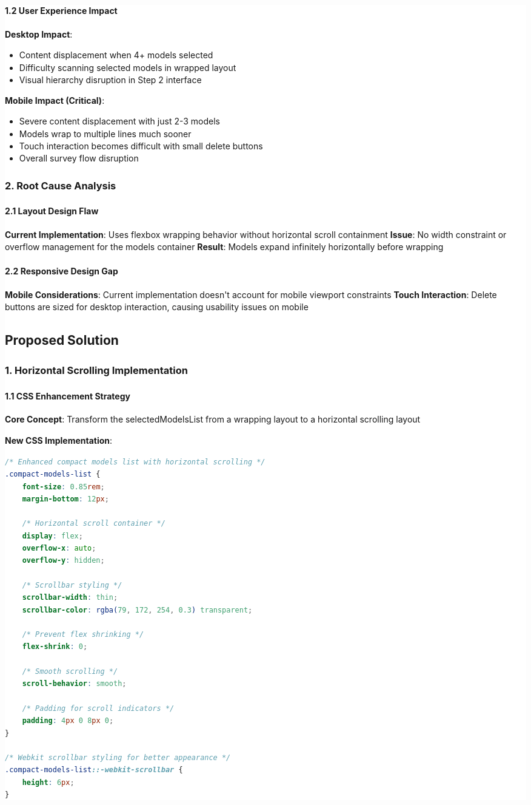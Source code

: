 #### 1.2 User Experience Impact
**Desktop Impact**:
- Content displacement when 4+ models selected
- Difficulty scanning selected models in wrapped layout
- Visual hierarchy disruption in Step 2 interface

**Mobile Impact (Critical)**:
- Severe content displacement with just 2-3 models
- Models wrap to multiple lines much sooner
- Touch interaction becomes difficult with small delete buttons
- Overall survey flow disruption

### 2. Root Cause Analysis

#### 2.1 Layout Design Flaw
**Current Implementation**: Uses flexbox wrapping behavior without horizontal scroll containment
**Issue**: No width constraint or overflow management for the models container
**Result**: Models expand infinitely horizontally before wrapping

#### 2.2 Responsive Design Gap
**Mobile Considerations**: Current implementation doesn't account for mobile viewport constraints
**Touch Interaction**: Delete buttons are sized for desktop interaction, causing usability issues on mobile

## Proposed Solution

### 1. Horizontal Scrolling Implementation

#### 1.1 CSS Enhancement Strategy
**Core Concept**: Transform the selectedModelsList from a wrapping layout to a horizontal scrolling layout

**New CSS Implementation**:
```css
/* Enhanced compact models list with horizontal scrolling */
.compact-models-list {
    font-size: 0.85rem;
    margin-bottom: 12px;
    
    /* Horizontal scroll container */
    display: flex;
    overflow-x: auto;
    overflow-y: hidden;
    
    /* Scrollbar styling */
    scrollbar-width: thin;
    scrollbar-color: rgba(79, 172, 254, 0.3) transparent;
    
    /* Prevent flex shrinking */
    flex-shrink: 0;
    
    /* Smooth scrolling */
    scroll-behavior: smooth;
    
    /* Padding for scroll indicators */
    padding: 4px 0 8px 0;
}

/* Webkit scrollbar styling for better appearance */
.compact-models-list::-webkit-scrollbar {
    height: 6px;
}

```